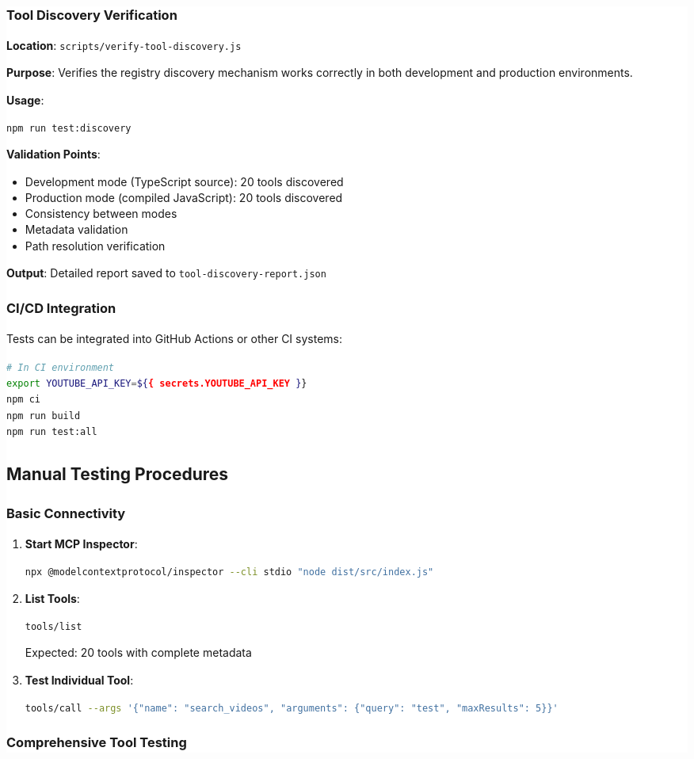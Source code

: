 ### Tool Discovery Verification

**Location**: `scripts/verify-tool-discovery.js`

**Purpose**: Verifies the registry discovery mechanism works correctly in both development and production environments.

**Usage**:
```bash
npm run test:discovery
```

**Validation Points**:
- Development mode (TypeScript source): 20 tools discovered
- Production mode (compiled JavaScript): 20 tools discovered
- Consistency between modes
- Metadata validation
- Path resolution verification

**Output**: Detailed report saved to `tool-discovery-report.json`

### CI/CD Integration

Tests can be integrated into GitHub Actions or other CI systems:

```bash
# In CI environment
export YOUTUBE_API_KEY=${{ secrets.YOUTUBE_API_KEY }}
npm ci
npm run build
npm run test:all
```

## Manual Testing Procedures

### Basic Connectivity

1. **Start MCP Inspector**:
   ```bash
   npx @modelcontextprotocol/inspector --cli stdio "node dist/src/index.js"
   ```

2. **List Tools**:
   ```bash
   tools/list
   ```
   
   Expected: 20 tools with complete metadata

3. **Test Individual Tool**:
   ```bash
   tools/call --args '{"name": "search_videos", "arguments": {"query": "test", "maxResults": 5}}'
   ```

### Comprehensive Tool Testing
